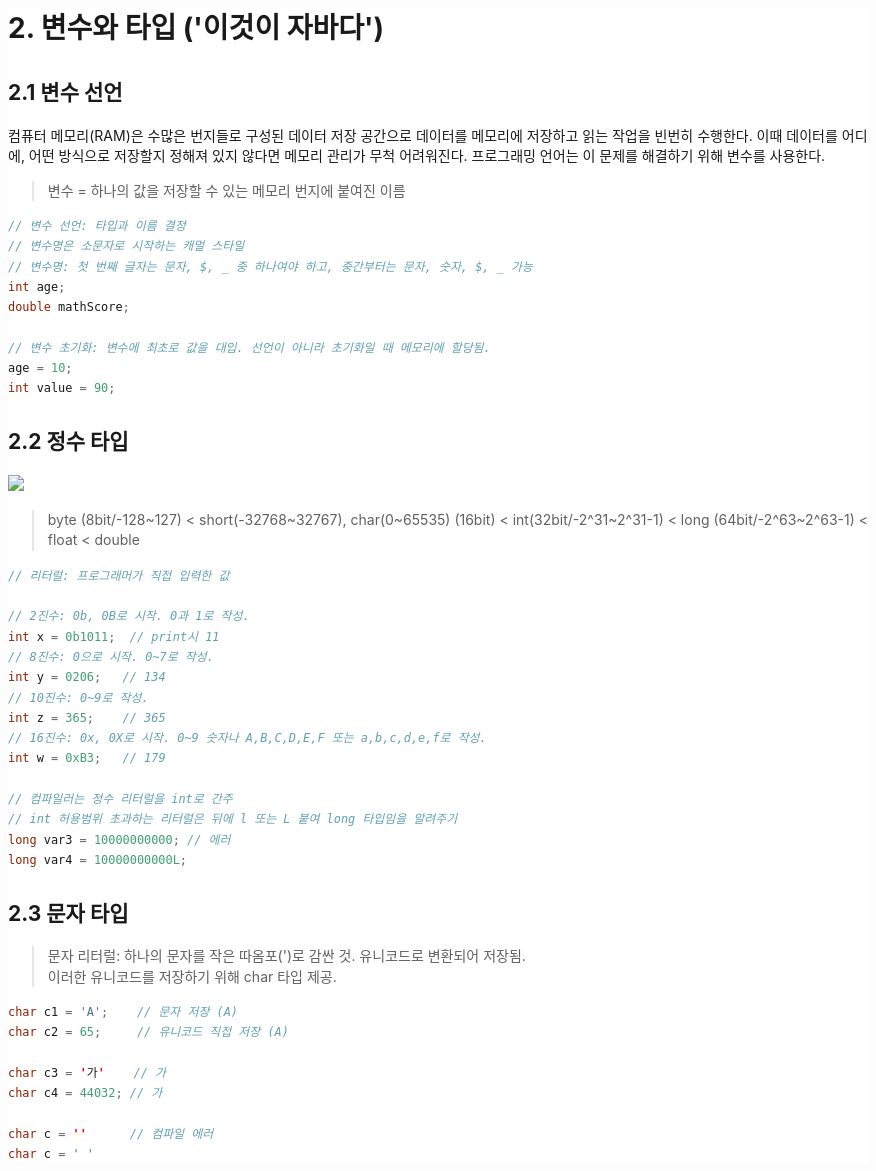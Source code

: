 # 2. 변수와 타입 ('이것이 자바다')
## 2.1 변수 선언
컴퓨터 메모리(RAM)은 수많은 번지들로 구성된 데이터 저장 공간으로 데이터를 메모리에 저장하고 읽는 작업을 빈번히 수행한다. 이때 데이터를 어디에, 어떤 방식으로 저장할지 정해져 있지 않다면 메모리 관리가 무척 어려워진다. 프로그래밍 언어는 이 문제를 해결하기 위해 변수를 사용한다.
> 변수 = 하나의 값을 저장할 수 있는 메모리 번지에 붙여진 이름
```java
// 변수 선언: 타입과 이름 결정
// 변수명은 소문자로 시작하는 캐멀 스타일
// 변수명: 첫 번째 글자는 문자, $, _ 중 하나여야 하고, 중간부터는 문자, 숫자, $, _ 가능
int age;
double mathScore;

// 변수 초기화: 변수에 최초로 값을 대입. 선언이 아니라 초기화일 때 메모리에 할당됨.
age = 10;
int value = 90;
```  

## 2.2 정수 타입  
![](http://wiki.hash.kr/images/thumb/4/45/Java_%EC%9E%90%EB%A3%8C%ED%98%95_%EB%B6%84%EB%A5%98.png/1600px-Java_%EC%9E%90%EB%A3%8C%ED%98%95_%EB%B6%84%EB%A5%98.png)  

>byte (8bit/-128~127) < short(-32768~32767), char(0~65535) (16bit) < int(32bit/-2^31~2^31-1) < long (64bit/-2^63~2^63-1) < float < double
  
```java
// 리터럴: 프로그래머가 직접 입력한 값

// 2진수: 0b, 0B로 시작. 0과 1로 작성.
int x = 0b1011;  // print시 11
// 8진수: 0으로 시작. 0~7로 작성.
int y = 0206;   // 134
// 10진수: 0~9로 작성.
int z = 365;    // 365
// 16진수: 0x, 0X로 시작. 0~9 숫자나 A,B,C,D,E,F 또는 a,b,c,d,e,f로 작성.
int w = 0xB3;   // 179

// 컴파일러는 정수 리터럴을 int로 간주
// int 허용범위 초과하는 리터럴은 뒤에 l 또는 L 붙여 long 타입임을 알려주기
long var3 = 10000000000; // 에러
long var4 = 10000000000L;
```  

## 2.3 문자 타입
> 문자 리터럴: 하나의 문자를 작은 따옴포(')로 감싼 것. 유니코드로 변환되어 저장됨.  
이러한 유니코드를 저장하기 위해 char 타입 제공.
```java 
char c1 = 'A';    // 문자 저장 (A)
char c2 = 65;     // 유니코드 직접 저장 (A)

char c3 = '가'    // 가
char c4 = 44032; // 가

char c = ''      // 컴파일 에러
char c = ' '  
```
